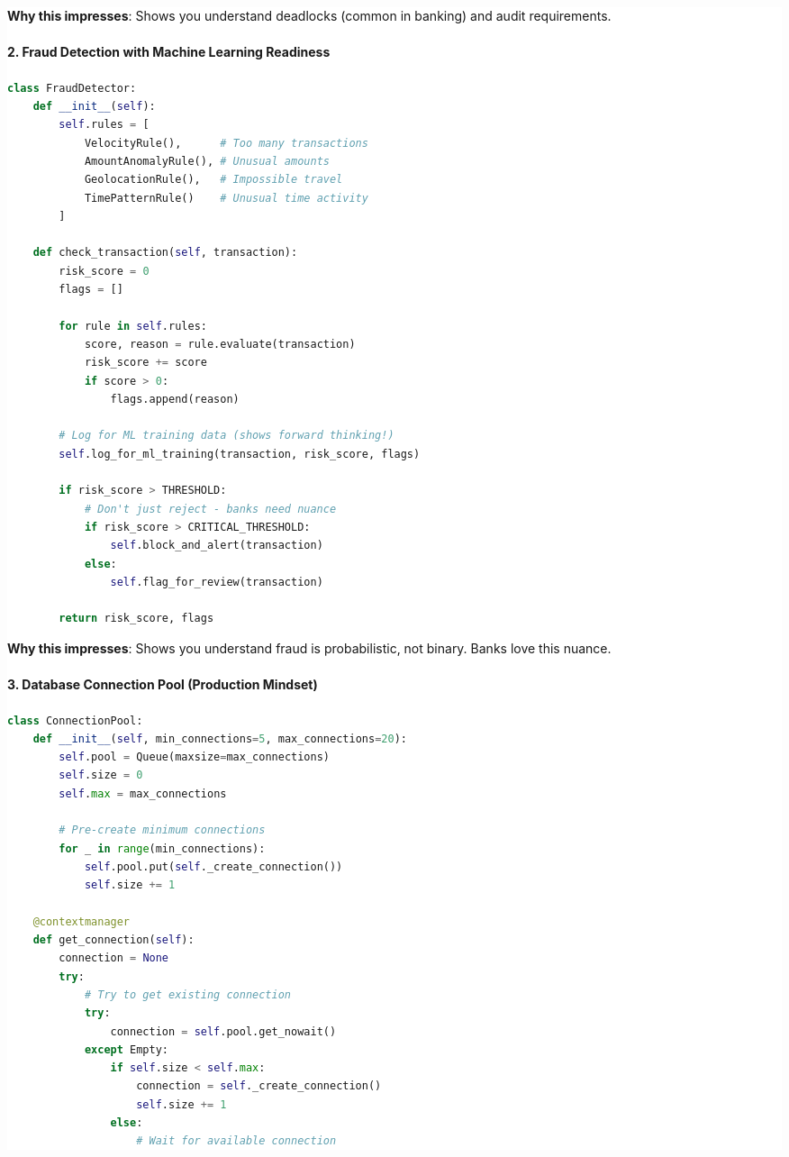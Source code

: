 **Why this impresses**: Shows you understand deadlocks (common in banking) and audit requirements.

#### 2. **Fraud Detection with Machine Learning Readiness**
```python
class FraudDetector:
    def __init__(self):
        self.rules = [
            VelocityRule(),      # Too many transactions
            AmountAnomalyRule(), # Unusual amounts
            GeolocationRule(),   # Impossible travel
            TimePatternRule()    # Unusual time activity
        ]
    
    def check_transaction(self, transaction):
        risk_score = 0
        flags = []
        
        for rule in self.rules:
            score, reason = rule.evaluate(transaction)
            risk_score += score
            if score > 0:
                flags.append(reason)
        
        # Log for ML training data (shows forward thinking!)
        self.log_for_ml_training(transaction, risk_score, flags)
        
        if risk_score > THRESHOLD:
            # Don't just reject - banks need nuance
            if risk_score > CRITICAL_THRESHOLD:
                self.block_and_alert(transaction)
            else:
                self.flag_for_review(transaction)
        
        return risk_score, flags
```

**Why this impresses**: Shows you understand fraud is probabilistic, not binary. Banks love this nuance.

#### 3. **Database Connection Pool (Production Mindset)**
```python
class ConnectionPool:
    def __init__(self, min_connections=5, max_connections=20):
        self.pool = Queue(maxsize=max_connections)
        self.size = 0
        self.max = max_connections
        
        # Pre-create minimum connections
        for _ in range(min_connections):
            self.pool.put(self._create_connection())
            self.size += 1
    
    @contextmanager
    def get_connection(self):
        connection = None
        try:
            # Try to get existing connection
            try:
                connection = self.pool.get_nowait()
            except Empty:
                if self.size < self.max:
                    connection = self._create_connection()
                    self.size += 1
                else:
                    # Wait for available connection
```